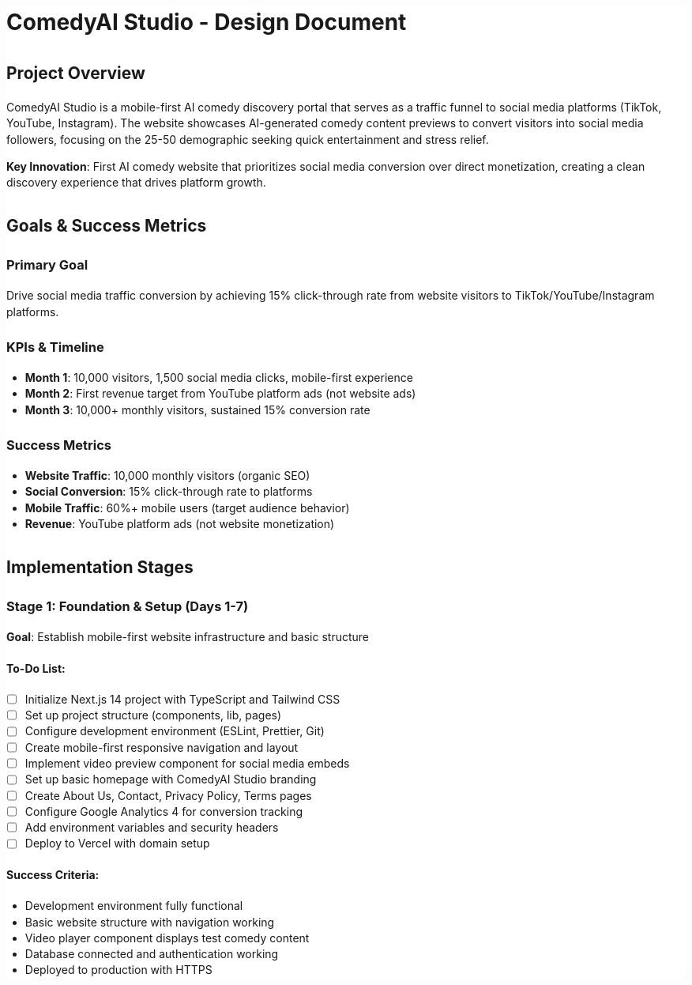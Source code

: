 # ComedyAI Studio - Design Document

## Project Overview

ComedyAI Studio is a mobile-first AI comedy discovery portal that serves as a traffic funnel to social media platforms (TikTok, YouTube, Instagram). The website showcases AI-generated comedy content previews to convert visitors into social media followers, focusing on the 25-50 demographic seeking quick entertainment and stress relief.

**Key Innovation**: First AI comedy website that prioritizes social media conversion over direct monetization, creating a clean discovery experience that drives platform growth.

## Goals & Success Metrics

### Primary Goal
Drive social media traffic conversion by achieving 15% click-through rate from website visitors to TikTok/YouTube/Instagram platforms.

### KPIs & Timeline
- **Month 1**: 10,000 visitors, 1,500 social media clicks, mobile-first experience
- **Month 2**: First revenue target from YouTube platform ads (not website ads)
- **Month 3**: 10,000+ monthly visitors, sustained 15% conversion rate

### Success Metrics
- **Website Traffic**: 10,000 monthly visitors (organic SEO)
- **Social Conversion**: 15% click-through rate to platforms
- **Mobile Traffic**: 60%+ mobile users (target audience behavior)
- **Revenue**: YouTube platform ads (not website monetization)

## Implementation Stages

### Stage 1: Foundation & Setup (Days 1-7)
**Goal**: Establish mobile-first website infrastructure and basic structure

#### To-Do List:
- [ ] Initialize Next.js 14 project with TypeScript and Tailwind CSS
- [ ] Set up project structure (components, lib, pages)
- [ ] Configure development environment (ESLint, Prettier, Git)
- [ ] Create mobile-first responsive navigation and layout
- [ ] Implement video preview component for social media embeds
- [ ] Set up basic homepage with ComedyAI Studio branding
- [ ] Create About Us, Contact, Privacy Policy, Terms pages
- [ ] Configure Google Analytics 4 for conversion tracking
- [ ] Add environment variables and security headers
- [ ] Deploy to Vercel with domain setup

#### Success Criteria:
- Development environment fully functional
- Basic website structure with navigation working
- Video player component displays test comedy content
- Database connected and authentication working
- Deployed to production with HTTPS
